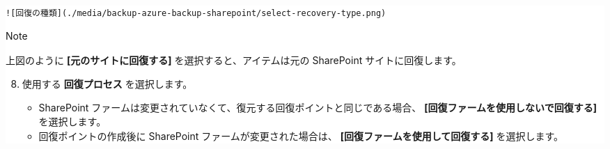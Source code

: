     ![回復の種類](./media/backup-azure-backup-sharepoint/select-recovery-type.png)

   > [!NOTE]
   > 上図のように **[元のサイトに回復する]** を選択すると、アイテムは元の SharePoint サイトに回復します。
   >
   >
8. 使用する **回復プロセス** を選択します。

   * SharePoint ファームは変更されていなくて、復元する回復ポイントと同じである場合、 **[回復ファームを使用しないで回復する]** を選択します。
   * 回復ポイントの作成後に SharePoint ファームが変更された場合は、 **[回復ファームを使用して回復する]** を選択します。
